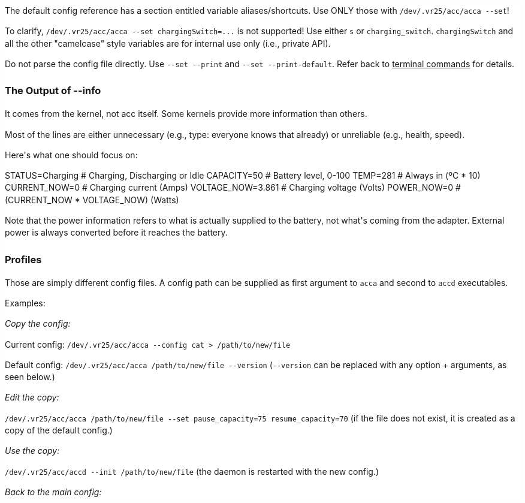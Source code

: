 The default config reference has a section entitled variable aliases/shortcuts.
Use ONLY those with `/dev/.vr25/acc/acca --set`!

To clarify, `/dev/.vr25/acc/acca --set chargingSwitch=...` is not supported!
Use either `s` or `charging_switch`.
`chargingSwitch` and all the other "camelcase" style variables are for internal use only (i.e., private API).

Do not parse the config file directly.
Use `--set --print` and `--set --print-default`.
Refer back to [terminal commands](#terminal-commands) for details.


### The Output of --info

It comes from the kernel, not acc itself.
Some kernels provide more information than others.

Most of the lines are either unnecessary (e.g., type: everyone knows that already) or unreliable (e.g., health, speed).

Here's what one should focus on:

STATUS=Charging # Charging, Discharging or Idle
CAPACITY=50 # Battery level, 0-100
TEMP=281 # Always in (ºC * 10)
CURRENT_NOW=0 # Charging current (Amps)
VOLTAGE_NOW=3.861 # Charging voltage (Volts)
POWER_NOW=0 # (CURRENT_NOW * VOLTAGE_NOW) (Watts)

Note that the power information refers to what is actually supplied to the battery, not what's coming from the adapter.
External power is always converted before it reaches the battery.


### Profiles

Those are simply different config files.
A config path can be supplied as first argument to `acca` and second to `accd` executables.

Examples:

_Copy the config:_

Current config: `/dev/.vr25/acc/acca --config cat > /path/to/new/file`

Default config: `/dev/.vr25/acc/acca /path/to/new/file --version` (`--version` can be replaced with any option + arguments, as seen below.)

_Edit the copy:_

`/dev/.vr25/acc/acca /path/to/new/file --set pause_capacity=75 resume_capacity=70` (if the file does not exist, it is created as a copy of the default config.)

_Use the copy:_

`/dev/.vr25/acc/accd --init /path/to/new/file` (the daemon is restarted with the new config.)

_Back to the main config:_
